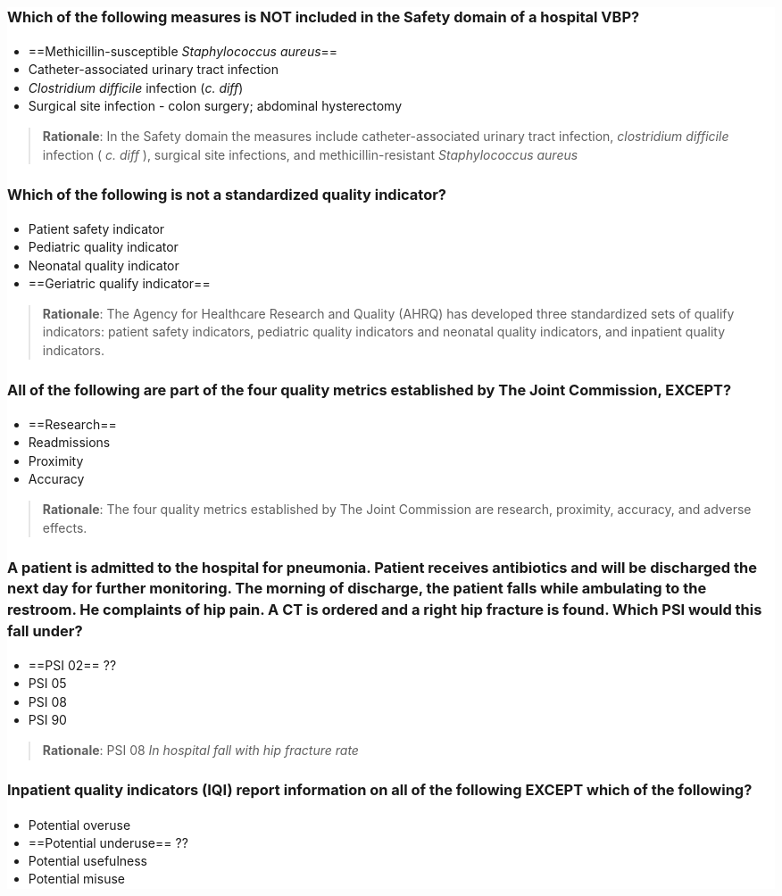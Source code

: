 ### Which of the following measures is NOT included in the Safety domain of a hospital VBP?
- ==Methicillin-susceptible _Staphylococcus aureus_==
- Catheter-associated urinary tract infection
- _Clostridium difficile_ infection (_c. diff_)
- Surgical site infection - colon surgery; abdominal hysterectomy

>**Rationale**: In the Safety domain the measures include catheter-associated urinary tract infection, _clostridium difficile_ infection ( _c. diff_ ), surgical site infections, and methicillin-resistant _Staphylococcus aureus_

### Which of the following is not a standardized quality indicator?
- Patient safety indicator
- Pediatric quality indicator
- Neonatal quality indicator
- ==Geriatric qualify indicator==

>**Rationale**: The Agency for Healthcare Research and Quality (AHRQ) has developed three standardized sets of qualify indicators: patient safety indicators, pediatric quality indicators and neonatal quality indicators, and inpatient quality indicators.


### All of the following are part of the four quality metrics established by The Joint Commission, EXCEPT?
- ==Research==
- Readmissions
- Proximity
- Accuracy

>**Rationale**: The four quality metrics established by The Joint Commission are research, proximity, accuracy, and adverse effects.

### A patient is admitted to the hospital for pneumonia. Patient receives antibiotics and will be discharged the next day for further monitoring. The morning of discharge, the patient falls while ambulating to  the restroom. He complaints of hip pain. A CT is ordered and a right hip fracture is found. Which PSI would this fall under?
- ==PSI 02== ??
- PSI 05
- PSI 08
- PSI 90

>**Rationale**: PSI 08 _In hospital fall with hip fracture rate_

### Inpatient quality indicators (IQI) report information on all of the following EXCEPT which of the following?
- Potential overuse
- ==Potential underuse== ??
- Potential usefulness
- Potential misuse
